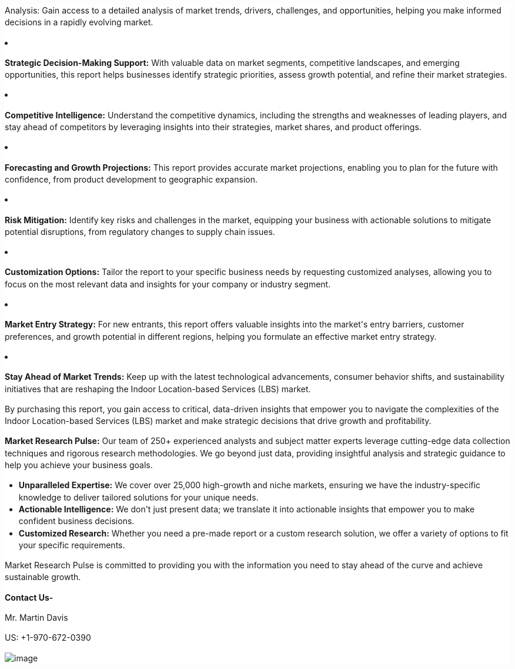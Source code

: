 Analysis:</strong> Gain access to a detailed analysis of market trends, drivers, challenges, and opportunities, helping you make informed decisions in a rapidly evolving market.</p></li><li><p><strong>Strategic Decision-Making Support:</strong> With valuable data on market segments, competitive landscapes, and emerging opportunities, this report helps businesses identify strategic priorities, assess growth potential, and refine their market strategies.</p></li><li><p><strong>Competitive Intelligence:</strong> Understand the competitive dynamics, including the strengths and weaknesses of leading players, and stay ahead of competitors by leveraging insights into their strategies, market shares, and product offerings.</p></li><li><p><strong>Forecasting and Growth Projections:</strong> This report provides accurate market projections, enabling you to plan for the future with confidence, from product development to geographic expansion.</p></li><li><p><strong>Risk Mitigation:</strong> Identify key risks and challenges in the market, equipping your business with actionable solutions to mitigate potential disruptions, from regulatory changes to supply chain issues.</p></li><li><p><strong>Customization Options:</strong> Tailor the report to your specific business needs by requesting customized analyses, allowing you to focus on the most relevant data and insights for your company or industry segment.</p></li><li><p><strong>Market Entry Strategy:</strong> For new entrants, this report offers valuable insights into the market's entry barriers, customer preferences, and growth potential in different regions, helping you formulate an effective market entry strategy.</p></li><li><p><strong>Stay Ahead of Market Trends:</strong> Keep up with the latest technological advancements, consumer behavior shifts, and sustainability initiatives that are reshaping the Indoor Location-based Services (LBS) market.</p></li></ol><p>By purchasing this report, you gain access to critical, data-driven insights that empower you to navigate the complexities of the Indoor Location-based Services (LBS) market and make strategic decisions that drive growth and profitability.</p><p><strong>Market Research Pulse:</strong>&nbsp;Our team of 250+ experienced analysts and subject matter experts leverage cutting-edge data collection techniques and rigorous research methodologies. We go beyond just data, providing insightful analysis and strategic guidance to help you achieve your business goals.</p><ul><li><strong>Unparalleled Expertise:</strong>&nbsp;We cover over 25,000 high-growth and niche markets, ensuring we have the industry-specific knowledge to deliver tailored solutions for your unique needs.</li><li><strong>Actionable Intelligence:</strong>&nbsp;We don't just present data; we translate it into actionable insights that empower you to make confident business decisions.</li><li><strong>Customized Research:</strong>&nbsp;Whether you need a pre-made report or a custom research solution, we offer a variety of options to fit your specific requirements.</li></ul><p>Market Research Pulse is committed to providing you with the information you need to stay ahead of the curve and achieve sustainable growth.</p><p><strong>Contact Us-</strong></p><p>Mr. Martin Davis</p><p>US: +1-970-672-0390</p>
![image](https://github.com/user-attachments/assets/fb238c44-2df9-441e-8535-8554047a4223)
